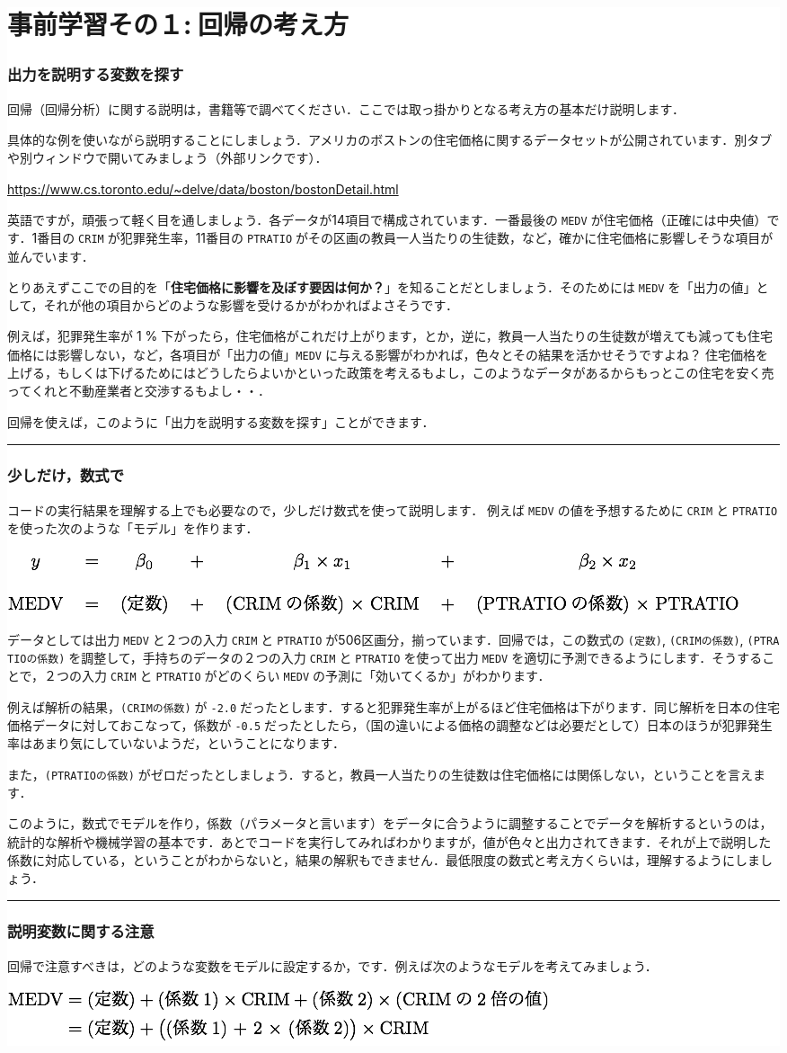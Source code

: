 # 事前学習その１: 回帰の考え方

### 出力を説明する変数を探す
回帰（回帰分析）に関する説明は，書籍等で調べてください．ここでは取っ掛かりとなる考え方の基本だけ説明します．

具体的な例を使いながら説明することにしましょう．アメリカのボストンの住宅価格に関するデータセットが公開されています．別タブや別ウィンドウで開いてみましょう（外部リンクです）．

https://www.cs.toronto.edu/~delve/data/boston/bostonDetail.html

英語ですが，頑張って軽く目を通しましょう．各データが14項目で構成されています．一番最後の `MEDV` が住宅価格（正確には中央値）です．1番目の `CRIM` が犯罪発生率，11番目の `PTRATIO` がその区画の教員一人当たりの生徒数，など，確かに住宅価格に影響しそうな項目が並んでいます．

とりあえずここでの目的を「**住宅価格に影響を及ぼす要因は何か？**」を知ることだとしましょう．そのためには `MEDV` を「出力の値」として，それが他の項目からどのような影響を受けるかがわかればよさそうです．

例えば，犯罪発生率が 1 &#37; 下がったら，住宅価格がこれだけ上がります，とか，逆に，教員一人当たりの生徒数が増えても減っても住宅価格には影響しない，など，各項目が「出力の値」`MEDV` に与える影響がわかれば，色々とその結果を活かせそうですよね？ 住宅価格を上げる，もしくは下げるためにはどうしたらよいかといった政策を考えるもよし，このようなデータがあるからもっとこの住宅を安く売ってくれと不動産業者と交渉するもよし・・．

回帰を使えば，このように「出力を説明する変数を探す」ことができます．

***
### 少しだけ，数式で
コードの実行結果を理解する上でも必要なので，少しだけ数式を使って説明します．
例えば `MEDV` の値を予想するために `CRIM` と `PTRATIO` を使った次のような「モデル」を作ります．

![回帰の説明](./img/reg_basic_eq.png)

データとしては出力 `MEDV` と２つの入力 `CRIM` と `PTRATIO` が506区画分，揃っています．回帰では，この数式の `(定数)`, `(CRIMの係数)`, `(PTRATIOの係数)` を調整して，手持ちのデータの２つの入力 `CRIM` と `PTRATIO` を使って出力 `MEDV` を適切に予測できるようにします．そうすることで，２つの入力 `CRIM` と `PTRATIO` がどのくらい `MEDV` の予測に「効いてくるか」がわかります．

例えば解析の結果，`(CRIMの係数)` が `-2.0` だったとします．すると犯罪発生率が上がるほど住宅価格は下がります．同じ解析を日本の住宅価格データに対しておこなって，係数が `-0.5` だったとしたら，（国の違いによる価格の調整などは必要だとして）日本のほうが犯罪発生率はあまり気にしていないようだ，ということになります．

また，`(PTRATIOの係数)` がゼロだったとしましょう．すると，教員一人当たりの生徒数は住宅価格には関係しない，ということを言えます．

このように，数式でモデルを作り，係数（パラメータと言います）をデータに合うように調整することでデータを解析するというのは，統計的な解析や機械学習の基本です．あとでコードを実行してみればわかりますが，値が色々と出力されてきます．それが上で説明した係数に対応している，ということがわからないと，結果の解釈もできません．最低限度の数式と考え方くらいは，理解するようにしましょう．

***
### 説明変数に関する注意
回帰で注意すべきは，どのような変数をモデルに設定するか，です．例えば次のようなモデルを考えてみましょう．

![多重共線性](./img/reg_variable.png)
